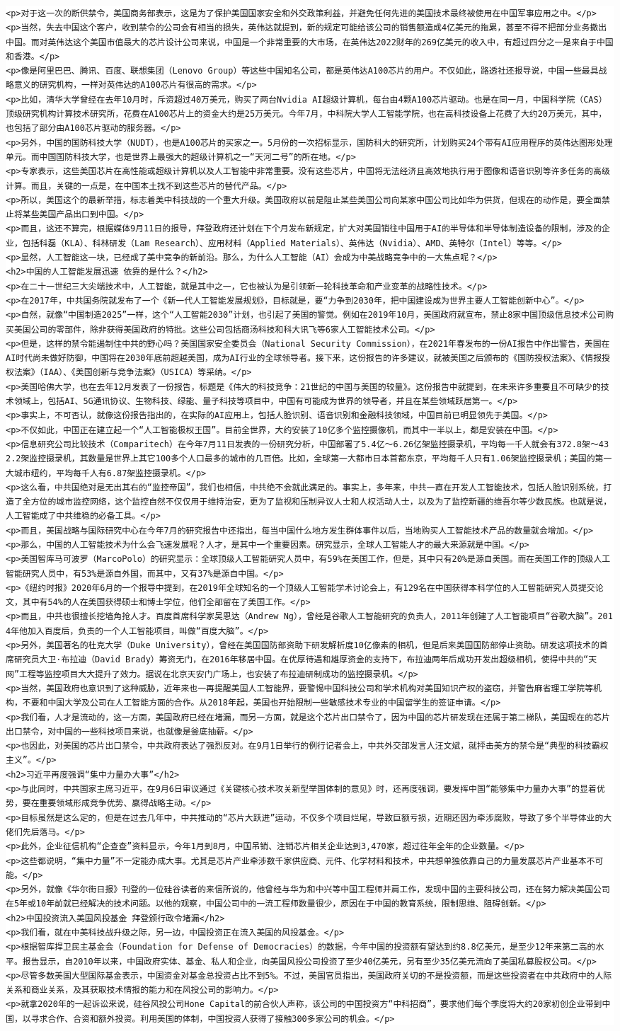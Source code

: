```
<p>对于这一次的断供禁令，美国商务部表示，这是为了保护美国国家安全和外交政策利益，并避免任何先进的美国技术最终被使用在中国军事应用之中。</p>
<p>当然，失去中国这个客户，收到禁令的公司会有相当的损失，英伟达就提到，新的规定可能给该公司的销售额造成4亿美元的拖累，甚至不得不把部分业务撤出中国。而对英伟达这个美国市值最大的芯片设计公司来说，中国是一个非常重要的大市场，在英伟达2022财年的269亿美元的收入中，有超过四分之一是来自于中国和香港。</p>
<p>像是阿里巴巴、腾讯、百度、联想集团（Lenovo Group）等这些中国知名公司，都是英伟达A100芯片的用户。不仅如此，路透社还报导说，中国一些最具战略意义的研究机构，一样对英伟达的A100芯片有很高的需求。</p>
<p>比如，清华大学曾经在去年10月时，斥资超过40万美元，购买了两台Nvidia AI超级计算机，每台由4颗A100芯片驱动。也是在同一月，中国科学院（CAS）顶级研究机构计算技术研究所，花费在A100芯片上的资金大约是25万美元。今年7月，中科院大学人工智能学院，也在高科技设备上花费了大约20万美元，其中，也包括了部分由A100芯片驱动的服务器。</p>
<p>另外，中国的国防科技大学（NUDT），也是A100芯片的买家之一。5月份的一次招标显示，国防科大的研究所，计划购买24个带有AI应用程序的英伟达图形处理单元。而中国国防科技大学，也是世界上最强大的超级计算机之一“天河二号”的所在地。</p>
<p>专家表示，这些美国芯片在高性能或超级计算机以及人工智能中非常重要。没有这些芯片，中国将无法经济且高效地执行用于图像和语音识别等许多任务的高级计算。而且，关键的一点是，在中国本土找不到这些芯片的替代产品。</p>
<p>所以，美国这个的最新举措，标志着美中科技战的一个重大升级。美国政府以前是阻止某些美国公司向某家中国公司比如华为供货，但现在的动作是，要全面禁止将某些美国产品出口到中国。</p>
<p>而且，这还不算完，根据媒体9月11日的报导，拜登政府还计划在下个月发布新规定，扩大对美国销往中国用于AI的半导体和半导体制造设备的限制，涉及的企业，包括科磊（KLA）、科林研发（Lam Research）、应用材料（Applied Materials）、英伟达（Nvidia）、AMD、英特尔（Intel）等等。</p>
<p>显然，人工智能这一块，已经成了美中竞争的新前沿。那么，为什么人工智能（AI）会成为中美战略竞争中的一大焦点呢？</p>
<h2>中国的人工智能发展迅速 依靠的是什么？</h2>
<p>在二十一世纪三大尖端技术中，人工智能，就是其中之一，它也被认为是引领新一轮科技革命和产业变革的战略性技术。</p>
<p>在2017年，中共国务院就发布了一个《新一代人工智能发展规划》，目标就是，要“力争到2030年，把中国建设成为世界主要人工智能创新中心”。</p>
<p>自然，就像“中国制造2025”一样，这个“人工智能2030”计划，也引起了美国的警觉。例如在2019年10月，美国政府就宣布，禁止8家中国顶级信息技术公司购买美国公司的零部件，除非获得美国政府的特批。这些公司包括商汤科技和科大讯飞等6家人工智能技术公司。</p>
<p>但是，这样的禁令能遏制住中共的野心吗？美国国家安全委员会（National Security Commission），在2021年春发布的一份AI报告中作出警告，美国在AI时代尚未做好防御，中国将在2030年底前超越美国，成为AI行业的全球领导者。接下来，这份报告的许多建议，就被美国之后颁布的《国防授权法案》、《情报授权法案》（IAA）、《美国创新与竞争法案》（USICA）等采纳。</p>
<p>美国哈佛大学，也在去年12月发表了一份报告，标题是《伟大的科技竞争：21世纪的中国与美国的较量》。这份报告中就提到，在未来许多重要且不可缺少的技术领域上，包括AI、5G通讯协议、生物科技、绿能、量子科技等项目中，中国有可能成为世界的领导者，并且在某些领域跃居第一。</p>
<p>事实上，不可否认，就像这份报告指出的，在实际的AI应用上，包括人脸识别、语音识别和金融科技领域，中国目前已明显领先于美国。</p>
<p>不仅如此，中国正在建立起一个“人工智能极权王国”。目前全世界，大约安装了10亿多个监控摄像机，而其中一半以上，都是安装在中国。</p>
<p>信息研究公司比较技术（Comparitech）在今年7月11日发表的一份研究分析，中国部署了5.4亿～6.26亿架监控摄录机，平均每一千人就会有372.8架～432.2架监控摄录机，其数量是世界上其它100多个人口最多的城市的几百倍。比如，全球第一大都市日本首都东京，平均每千人只有1.06架监控摄录机；美国的第一大城市纽约，平均每千人有6.87架监控摄录机。</p>
<p>这么看，中共国绝对是无出其右的“监控帝国”，我们也相信，中共绝不会就此满足的。事实上，多年来，中共一直在开发人工智能技术，包括人脸识别系统，打造了全方位的城市监控网络，这个监控自然不仅仅用于维持治安，更为了监视和压制异议人士和人权活动人士，以及为了监控新疆的维吾尔等少数民族。也就是说，人工智能成了中共维稳的必备工具。</p>
<p>而且，美国战略与国际研究中心在今年7月的研究报告中还指出，每当中国什么地方发生群体事件以后，当地购买人工智能技术产品的数量就会增加。</p>
<p>那么，中国的人工智能技术为什么会飞速发展呢？人才，是其中一个重要因素。研究显示，全球人工智能人才的最大来源就是中国。</p>
<p>美国智库马可波罗（MarcoPolo）的研究显示：全球顶级人工智能研究人员中，有59%在美国工作，但是，其中只有20%是源自美国。而在美国工作的顶级人工智能研究人员中，有53%是源自外国，而其中，又有37%是源自中国。</p>
<p>《纽约时报》2020年6月的一个报导中提到，在2019年全球知名的一个顶级人工智能学术讨论会上，有129名在中国获得本科学位的人工智能研究人员提交论文，其中有54%的人在美国获得硕士和博士学位，他们全部留在了美国工作。</p>
<p>而且，中共也很擅长挖墙角抢人才。百度首席科学家吴恩达（Andrew Ng），曾经是谷歌人工智能研究的负责人，2011年创建了人工智能项目“谷歌大脑”。2014年他加入百度后，负责的一个人工智能项目，叫做“百度大脑”。</p>
<p>另外，美国著名的杜克大学（Duke University），曾经在美国国防部资助下研发解析度10亿像素的相机，但是后来美国国防部停止资助。研发这项技术的首席研究员大卫·布拉迪（David Brady）筹资无门，在2016年移居中国。在优厚待遇和雄厚资金的支持下，布拉迪两年后成功开发出超级相机，使得中共的“天网”工程等监控项目大大提升了效力。据说在北京天安门广场上，也安装了布拉迪研制成功的监控摄录机。</p>
<p>当然，美国政府也意识到了这种威胁，近年来也一再提醒美国人工智能界，要警惕中国科技公司和学术机构对美国知识产权的盗窃，并警告麻省理工学院等机构，不要和中国大学及公司在人工智能方面的合作。从2018年起，美国也开始限制一些敏感技术专业的中国留学生的签证申请。</p>
<p>我们看，人才是流动的，这一方面，美国政府已经在堵漏，而另一方面，就是这个芯片出口禁令了，因为中国的芯片研发现在还属于第二梯队，美国现在的芯片出口禁令，对中国的一些科技项目来说，也就像是釜底抽薪。</p>
<p>也因此，对美国的芯片出口禁令，中共政府表达了强烈反对。在9月1日举行的例行记者会上，中共外交部发言人汪文斌，就抨击美方的禁令是“典型的科技霸权主义”。</p>
<h2>习近平再度强调“集中力量办大事”</h2>
<p>与此同时，中共国家主席习近平，在9月6日审议通过《关键核心技术攻关新型举国体制的意见》时，还再度强调，要发挥中国“能够集中力量办大事”的显着优势，要在重要领域形成竞争优势、赢得战略主动。</p>
<p>目标虽然是这么定的，但是在过去几年中，中共推动的“芯片大跃进”运动，不仅多个项目烂尾，导致巨额亏损，近期还因为牵涉腐败，导致了多个半导体业的大佬们先后落马。</p>
<p>此外，企业征信机构“企查查”资料显示，今年1月到8月，中国吊销、注销芯片相关企业达到3,470家，超过往年全年的企业数量。</p>
<p>这些都说明，“集中力量”不一定能办成大事。尤其是芯片产业牵涉数千家供应商、元件、化学材料和技术，中共想单独依靠自己的力量发展芯片产业基本不可能。</p>
<p>另外，就像《华尔街日报》刊登的一位硅谷读者的来信所说的，他曾经与华为和中兴等中国工程师并肩工作，发现中国的主要科技公司，还在努力解决美国公司在5年或10年前就已经解决的技术问题。以他的观察，中国公司中的一流工程师数量很少，原因在于中国的教育系统，限制思维、阻碍创新。</p>
<h2>中国投资流入美国风投基金 拜登颁行政令堵漏</h2>
<p>我们看，就在中美科技战升级之际，另一边，中国投资正在流入美国的风投基金。</p>
<p>根据智库捍卫民主基金会（Foundation for Defense of Democracies）的数据，今年中国的投资额有望达到约8.8亿美元，是至少12年来第二高的水平。报告显示，自2010年以来，中国政府实体、基金、私人和企业，向美国风投公司投资了至少40亿美元，另有至少35亿美元流向了美国私募股权公司。</p>
<p>尽管多数美国大型国际基金表示，中国资金对基金总投资占比不到5%。不过，美国官员指出，美国政府关切的不是投资额，而是这些投资者在中共政府中的人际关系和商业关系，及其获取技术情报的能力和在风投公司的影响力。</p>
<p>就拿2020年的一起诉讼来说，硅谷风投公司Hone Capital的前合伙人声称，该公司的中国投资方“中科招商”，要求他们每个季度将大约20家初创企业带到中国，以寻求合作、合资和额外投资。利用美国的体制，中国投资人获得了接触300多家公司的机会。</p>
```